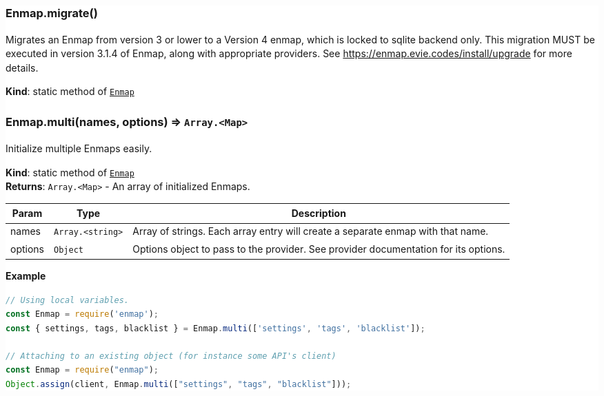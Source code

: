 <a name="Enmap.migrate"></a>

### Enmap.migrate()
Migrates an Enmap from version 3 or lower to a Version 4 enmap, which is locked to sqlite backend only.
This migration MUST be executed in version 3.1.4 of Enmap, along with appropriate providers.
See https://enmap.evie.codes/install/upgrade for more details.

**Kind**: static method of [<code>Enmap</code>](#Enmap)  
<a name="Enmap.multi"></a>

### Enmap.multi(names, options) ⇒ <code>Array.&lt;Map&gt;</code>
Initialize multiple Enmaps easily.

**Kind**: static method of [<code>Enmap</code>](#Enmap)  
**Returns**: <code>Array.&lt;Map&gt;</code> - An array of initialized Enmaps.  

| Param | Type | Description |
| --- | --- | --- |
| names | <code>Array.&lt;string&gt;</code> | Array of strings. Each array entry will create a separate enmap with that name. |
| options | <code>Object</code> | Options object to pass to the provider. See provider documentation for its options. |

**Example**  
```js
// Using local variables.
const Enmap = require('enmap');
const { settings, tags, blacklist } = Enmap.multi(['settings', 'tags', 'blacklist']);

// Attaching to an existing object (for instance some API's client)
const Enmap = require("enmap");
Object.assign(client, Enmap.multi(["settings", "tags", "blacklist"]));
```

